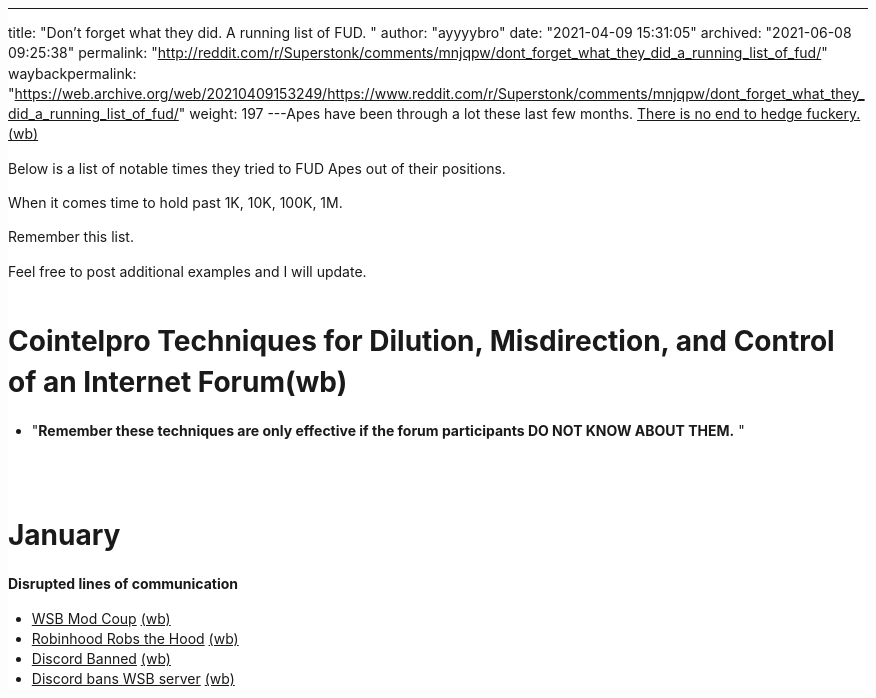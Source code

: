 ---
title: "Don’t forget what they did. A running list of FUD. "
author: "ayyyybro"
date: "2021-04-09 15:31:05"
archived: "2021-06-08 09:25:38"
permalink: "http://reddit.com/r/Superstonk/comments/mnjqpw/dont_forget_what_they_did_a_running_list_of_fud/"
waybackpermalink: "https://web.archive.org/web/20210409153249/https://www.reddit.com/r/Superstonk/comments/mnjqpw/dont_forget_what_they_did_a_running_list_of_fud/"
weight: 197
---Apes have been through a lot these last few months. [There is no end to hedge fuckery.](https://www.reddit.com/r/GME/comments/mqyp5w/now_is_the_time_to_stay_ready_a_running_list_of/) [(wb)](https://web.archive.org/web/20210414200107/https://www.reddit.com/r/GME/comments/mqyp5w/now_is_the_time_to_stay_ready_a_running_list_of/)


Below is a list of notable times they tried to FUD Apes out of their positions.


When it comes time to hold past 1K, 10K, 100K, 1M.


Remember this list.


Feel free to post additional examples and I will update.


Cointelpro Techniques for Dilution, Misdirection, and Control of an Internet Forum(wb)
======================================================================================


* "**Remember these techniques are only effective if the forum participants DO NOT KNOW ABOUT THEM.** "


​


January
=======


**Disrupted lines of communication**


* [WSB Mod Coup](https://www.reddit.com/r/wallstreetbets/comments/lc6hmq/rwallstreetbets_will_die_soon_unless_the_admins/) [(wb)](https://web.archive.org/web/20210607035851/https://www.reddit.com/r/wallstreetbets/comments/lc6hmq/rwallstreetbets_will_die_soon_unless_the_admins/)
* [Robinhood Robs the Hood](https://markets.businessinsider.com/news/stocks/robinhood-removes-gamestop-amc-reddit-wallstreetbets-fueled-stock-rally-gme-2021-1-1030015292) [(wb)](https://web.archive.org/web/20210330113634/https://markets.businessinsider.com/news/stocks/robinhood-removes-gamestop-amc-reddit-wallstreetbets-fueled-stock-rally-gme-2021-1-1030015292)
* [Discord Banned](https://www.reddit.com/r/wallstreetbets/comments/l6jzkx/what_happened_to_the_discord/) [(wb)](https://web.archive.org/web/20210128050634/https://www.reddit.com/r/wallstreetbets/comments/l6jzkx/what_happened_to_the_discord/)
* [Discord bans WSB server](https://www.theverge.com/2021/1/27/22253251/discord-bans-the-r-wallstreetbets-server) [(wb)](https://web.archive.org/web/20210409063130/https://www.theverge.com/2021/1/27/22253251/discord-bans-the-r-wallstreetbets-server)
